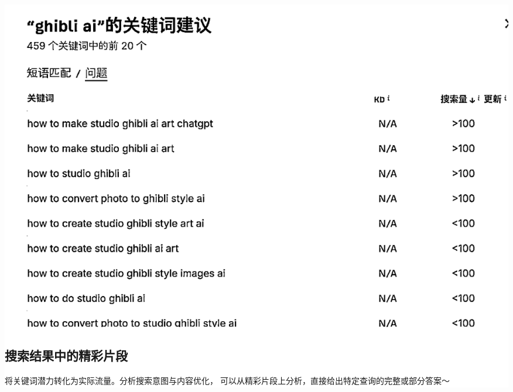 ![](img/9ef018c4f35c9ce7eba966155c8a5b0e.png)

## 搜索结果中的精彩片段

将关键词潜力转化为实际流量。分析搜索意图与内容优化， 可以从精彩片段上分析，直接给出特定查询的完整或部分答案～
